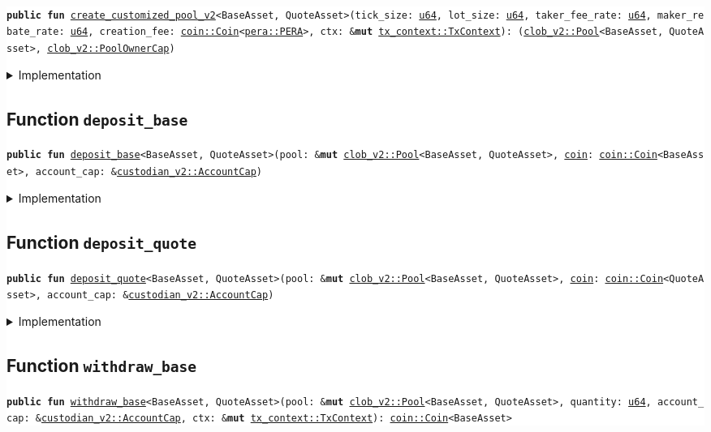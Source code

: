 <pre><code><b>public</b> <b>fun</b> <a href="clob_v2.md#0xdee9_clob_v2_create_customized_pool_v2">create_customized_pool_v2</a>&lt;BaseAsset, QuoteAsset&gt;(tick_size: <a href="../move-stdlib/u64.md#0x1_u64">u64</a>, lot_size: <a href="../move-stdlib/u64.md#0x1_u64">u64</a>, taker_fee_rate: <a href="../move-stdlib/u64.md#0x1_u64">u64</a>, maker_rebate_rate: <a href="../move-stdlib/u64.md#0x1_u64">u64</a>, creation_fee: <a href="../pera-framework/coin.md#0x2_coin_Coin">coin::Coin</a>&lt;<a href="../pera-framework/pera.md#0x2_pera_PERA">pera::PERA</a>&gt;, ctx: &<b>mut</b> <a href="../pera-framework/tx_context.md#0x2_tx_context_TxContext">tx_context::TxContext</a>): (<a href="clob_v2.md#0xdee9_clob_v2_Pool">clob_v2::Pool</a>&lt;BaseAsset, QuoteAsset&gt;, <a href="clob_v2.md#0xdee9_clob_v2_PoolOwnerCap">clob_v2::PoolOwnerCap</a>)
</code></pre>



<details><summary>Implementation</summary></details>

<a name="0xdee9_clob_v2_deposit_base"></a>

## Function `deposit_base`



<pre><code><b>public</b> <b>fun</b> <a href="clob_v2.md#0xdee9_clob_v2_deposit_base">deposit_base</a>&lt;BaseAsset, QuoteAsset&gt;(pool: &<b>mut</b> <a href="clob_v2.md#0xdee9_clob_v2_Pool">clob_v2::Pool</a>&lt;BaseAsset, QuoteAsset&gt;, <a href="../pera-framework/coin.md#0x2_coin">coin</a>: <a href="../pera-framework/coin.md#0x2_coin_Coin">coin::Coin</a>&lt;BaseAsset&gt;, account_cap: &<a href="custodian_v2.md#0xdee9_custodian_v2_AccountCap">custodian_v2::AccountCap</a>)
</code></pre>



<details><summary>Implementation</summary></details>

<a name="0xdee9_clob_v2_deposit_quote"></a>

## Function `deposit_quote`



<pre><code><b>public</b> <b>fun</b> <a href="clob_v2.md#0xdee9_clob_v2_deposit_quote">deposit_quote</a>&lt;BaseAsset, QuoteAsset&gt;(pool: &<b>mut</b> <a href="clob_v2.md#0xdee9_clob_v2_Pool">clob_v2::Pool</a>&lt;BaseAsset, QuoteAsset&gt;, <a href="../pera-framework/coin.md#0x2_coin">coin</a>: <a href="../pera-framework/coin.md#0x2_coin_Coin">coin::Coin</a>&lt;QuoteAsset&gt;, account_cap: &<a href="custodian_v2.md#0xdee9_custodian_v2_AccountCap">custodian_v2::AccountCap</a>)
</code></pre>



<details><summary>Implementation</summary></details>

<a name="0xdee9_clob_v2_withdraw_base"></a>

## Function `withdraw_base`



<pre><code><b>public</b> <b>fun</b> <a href="clob_v2.md#0xdee9_clob_v2_withdraw_base">withdraw_base</a>&lt;BaseAsset, QuoteAsset&gt;(pool: &<b>mut</b> <a href="clob_v2.md#0xdee9_clob_v2_Pool">clob_v2::Pool</a>&lt;BaseAsset, QuoteAsset&gt;, quantity: <a href="../move-stdlib/u64.md#0x1_u64">u64</a>, account_cap: &<a href="custodian_v2.md#0xdee9_custodian_v2_AccountCap">custodian_v2::AccountCap</a>, ctx: &<b>mut</b> <a href="../pera-framework/tx_context.md#0x2_tx_context_TxContext">tx_context::TxContext</a>): <a href="../pera-framework/coin.md#0x2_coin_Coin">coin::Coin</a>&lt;BaseAsset&gt;
</code></pre>
